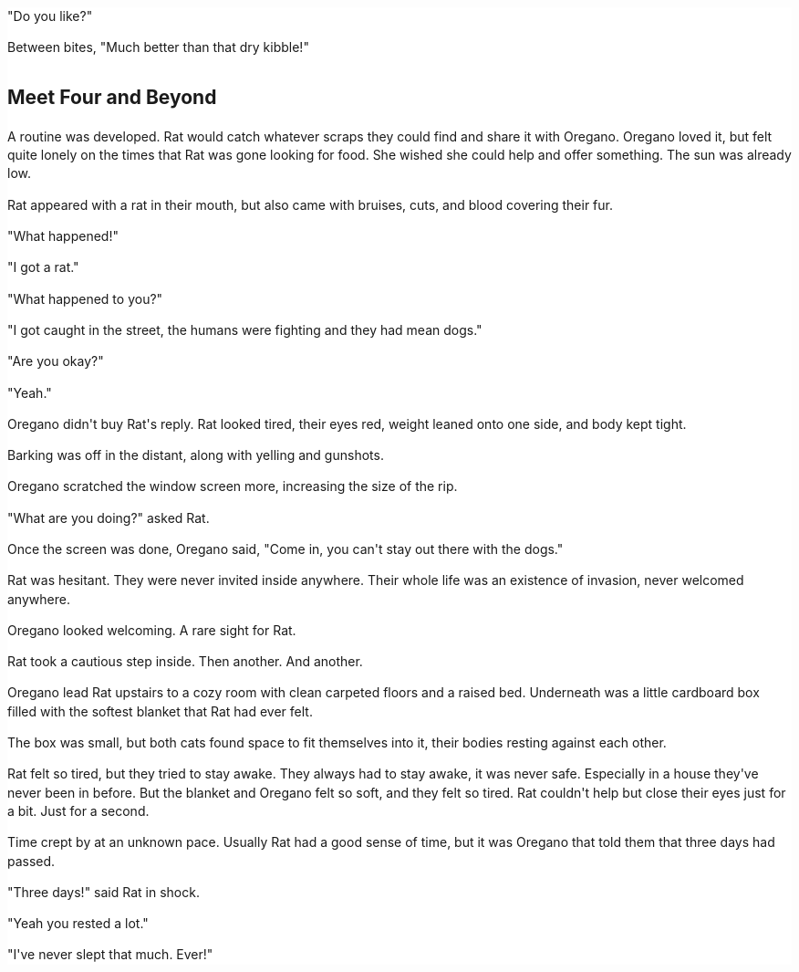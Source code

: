 "Do you like?"

Between bites, "Much better than that dry kibble!"

## Meet Four and Beyond

A routine was developed. Rat would catch whatever scraps they could find and share it with Oregano. Oregano loved it, but felt quite lonely on the times that Rat was gone looking for food. She wished she could help and offer something. The sun was already low.

Rat appeared with a rat in their mouth, but also came with bruises, cuts, and blood covering their fur. 

"What happened!"

"I got a rat."

"What happened to you?"

"I got caught in the street, the humans were fighting and they had mean dogs."

"Are you okay?"

"Yeah."

Oregano didn't buy Rat's reply. Rat looked tired, their eyes red, weight leaned onto one side, and body kept tight.

Barking was off in the distant, along with yelling and gunshots.

Oregano scratched the window screen more, increasing the size of the rip.

"What are you doing?" asked Rat.

Once the screen was done, Oregano said, "Come in, you can't stay out there with the dogs."

Rat was hesitant. They were never invited inside anywhere. Their whole life was an existence of invasion, never welcomed anywhere. 

Oregano looked welcoming. A rare sight for Rat.

Rat took a cautious step inside. Then another. And another.

Oregano lead Rat upstairs to a cozy room with clean carpeted floors and a raised bed. Underneath was a little cardboard box filled with the softest blanket that Rat had ever felt.

The box was small, but both cats found space to fit themselves into it, their bodies resting against each other.

Rat felt so tired, but they tried to stay awake. They always had to stay awake, it was never safe. Especially in a house they've never been in before. But the blanket and Oregano felt so soft, and they felt so tired. Rat couldn't help but close their eyes just for a bit. Just for a second.

Time crept by at an unknown pace. Usually Rat had a good sense of time, but it was Oregano that told them that three days had passed. 

"Three days!" said Rat in shock.

"Yeah you rested a lot."

"I've never slept that much. Ever!"
